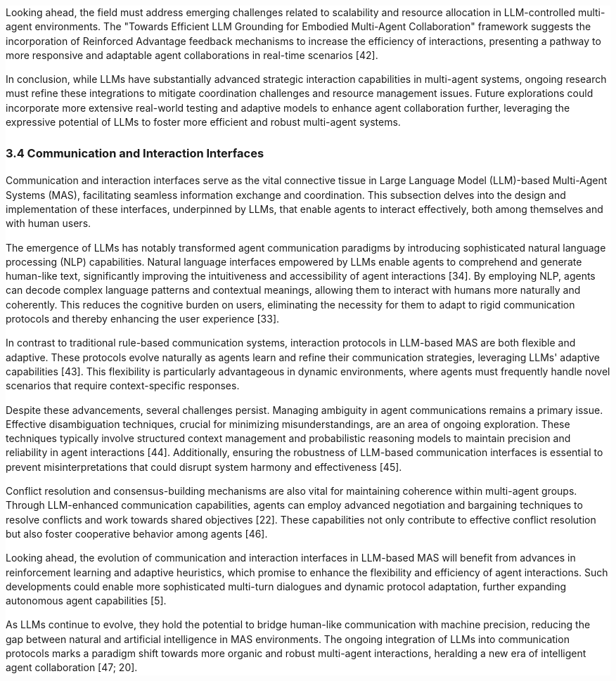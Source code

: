 Looking ahead, the field must address emerging challenges related to scalability and resource allocation in LLM-controlled multi-agent environments. The "Towards Efficient LLM Grounding for Embodied Multi-Agent Collaboration" framework suggests the incorporation of Reinforced Advantage feedback mechanisms to increase the efficiency of interactions, presenting a pathway to more responsive and adaptable agent collaborations in real-time scenarios [42].

In conclusion, while LLMs have substantially advanced strategic interaction capabilities in multi-agent systems, ongoing research must refine these integrations to mitigate coordination challenges and resource management issues. Future explorations could incorporate more extensive real-world testing and adaptive models to enhance agent collaboration further, leveraging the expressive potential of LLMs to foster more efficient and robust multi-agent systems.

### 3.4 Communication and Interaction Interfaces

Communication and interaction interfaces serve as the vital connective tissue in Large Language Model (LLM)-based Multi-Agent Systems (MAS), facilitating seamless information exchange and coordination. This subsection delves into the design and implementation of these interfaces, underpinned by LLMs, that enable agents to interact effectively, both among themselves and with human users.

The emergence of LLMs has notably transformed agent communication paradigms by introducing sophisticated natural language processing (NLP) capabilities. Natural language interfaces empowered by LLMs enable agents to comprehend and generate human-like text, significantly improving the intuitiveness and accessibility of agent interactions [34]. By employing NLP, agents can decode complex language patterns and contextual meanings, allowing them to interact with humans more naturally and coherently. This reduces the cognitive burden on users, eliminating the necessity for them to adapt to rigid communication protocols and thereby enhancing the user experience [33].

In contrast to traditional rule-based communication systems, interaction protocols in LLM-based MAS are both flexible and adaptive. These protocols evolve naturally as agents learn and refine their communication strategies, leveraging LLMs' adaptive capabilities [43]. This flexibility is particularly advantageous in dynamic environments, where agents must frequently handle novel scenarios that require context-specific responses.

Despite these advancements, several challenges persist. Managing ambiguity in agent communications remains a primary issue. Effective disambiguation techniques, crucial for minimizing misunderstandings, are an area of ongoing exploration. These techniques typically involve structured context management and probabilistic reasoning models to maintain precision and reliability in agent interactions [44]. Additionally, ensuring the robustness of LLM-based communication interfaces is essential to prevent misinterpretations that could disrupt system harmony and effectiveness [45].

Conflict resolution and consensus-building mechanisms are also vital for maintaining coherence within multi-agent groups. Through LLM-enhanced communication capabilities, agents can employ advanced negotiation and bargaining techniques to resolve conflicts and work towards shared objectives [22]. These capabilities not only contribute to effective conflict resolution but also foster cooperative behavior among agents [46].

Looking ahead, the evolution of communication and interaction interfaces in LLM-based MAS will benefit from advances in reinforcement learning and adaptive heuristics, which promise to enhance the flexibility and efficiency of agent interactions. Such developments could enable more sophisticated multi-turn dialogues and dynamic protocol adaptation, further expanding autonomous agent capabilities [5].

As LLMs continue to evolve, they hold the potential to bridge human-like communication with machine precision, reducing the gap between natural and artificial intelligence in MAS environments. The ongoing integration of LLMs into communication protocols marks a paradigm shift towards more organic and robust multi-agent interactions, heralding a new era of intelligent agent collaboration [47; 20].
